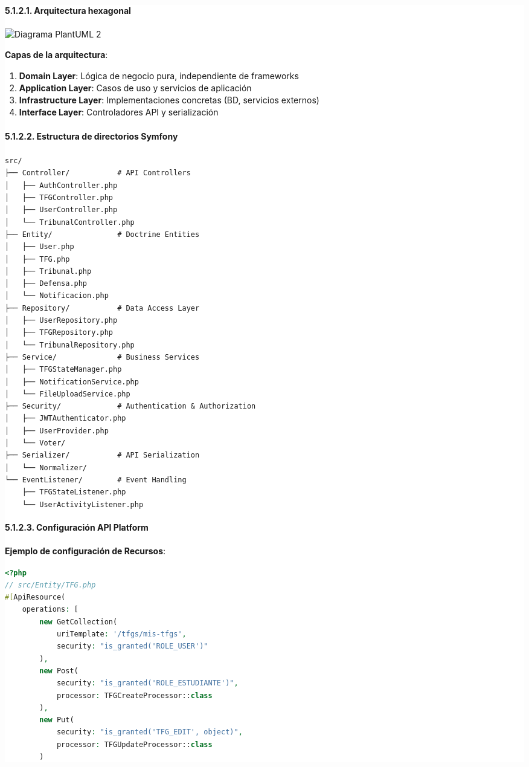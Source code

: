 #### 5.1.2.1. Arquitectura hexagonal

![Diagrama PlantUML 2](processed/images/05_diseno_plantuml_1.png)

**Capas de la arquitectura**:

1. **Domain Layer**: Lógica de negocio pura, independiente de frameworks
2. **Application Layer**: Casos de uso y servicios de aplicación
3. **Infrastructure Layer**: Implementaciones concretas (BD, servicios externos)
4. **Interface Layer**: Controladores API y serialización

#### 5.1.2.2. Estructura de directorios Symfony

```
src/
├── Controller/           # API Controllers
│   ├── AuthController.php
│   ├── TFGController.php
│   ├── UserController.php
│   └── TribunalController.php
├── Entity/               # Doctrine Entities
│   ├── User.php
│   ├── TFG.php
│   ├── Tribunal.php
│   ├── Defensa.php
│   └── Notificacion.php
├── Repository/           # Data Access Layer
│   ├── UserRepository.php
│   ├── TFGRepository.php
│   └── TribunalRepository.php
├── Service/              # Business Services
│   ├── TFGStateManager.php
│   ├── NotificationService.php
│   └── FileUploadService.php
├── Security/             # Authentication & Authorization
│   ├── JWTAuthenticator.php
│   ├── UserProvider.php
│   └── Voter/
├── Serializer/           # API Serialization
│   └── Normalizer/
└── EventListener/        # Event Handling
    ├── TFGStateListener.php
    └── UserActivityListener.php
```

#### 5.1.2.3. Configuración API Platform

**Ejemplo de configuración de Recursos**:
```php
<?php
// src/Entity/TFG.php
#[ApiResource(
    operations: [
        new GetCollection(
            uriTemplate: '/tfgs/mis-tfgs',
            security: "is_granted('ROLE_USER')"
        ),
        new Post(
            security: "is_granted('ROLE_ESTUDIANTE')",
            processor: TFGCreateProcessor::class
        ),
        new Put(
            security: "is_granted('TFG_EDIT', object)",
            processor: TFGUpdateProcessor::class
        )
```